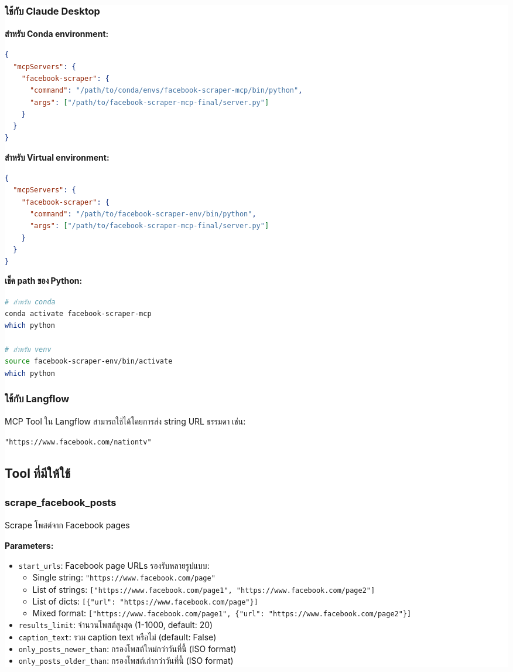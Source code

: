 ### ใช้กับ Claude Desktop

**สำหรับ Conda environment:**
```json
{
  "mcpServers": {
    "facebook-scraper": {
      "command": "/path/to/conda/envs/facebook-scraper-mcp/bin/python",
      "args": ["/path/to/facebook-scraper-mcp-final/server.py"]
    }
  }
}
```

**สำหรับ Virtual environment:**
```json
{
  "mcpServers": {
    "facebook-scraper": {
      "command": "/path/to/facebook-scraper-env/bin/python",
      "args": ["/path/to/facebook-scraper-mcp-final/server.py"]
    }
  }
}
```

**เช็ค path ของ Python:**
```bash
# สำหรับ conda
conda activate facebook-scraper-mcp
which python

# สำหรับ venv  
source facebook-scraper-env/bin/activate
which python
```

### ใช้กับ Langflow

MCP Tool ใน Langflow สามารถใช้ได้โดยการส่ง string URL ธรรมดา เช่น:
```
"https://www.facebook.com/nationtv"
```

## Tool ที่มีให้ใช้

### scrape_facebook_posts

Scrape โพสต์จาก Facebook pages

**Parameters:**
- `start_urls`: Facebook page URLs รองรับหลายรูปแบบ:
  - Single string: `"https://www.facebook.com/page"`
  - List of strings: `["https://www.facebook.com/page1", "https://www.facebook.com/page2"]`
  - List of dicts: `[{"url": "https://www.facebook.com/page"}]`
  - Mixed format: `["https://www.facebook.com/page1", {"url": "https://www.facebook.com/page2"}]`
- `results_limit`: จำนวนโพสต์สูงสุด (1-1000, default: 20)
- `caption_text`: รวม caption text หรือไม่ (default: False)
- `only_posts_newer_than`: กรองโพสต์ใหม่กว่าวันที่นี้ (ISO format)
- `only_posts_older_than`: กรองโพสต์เก่ากว่าวันที่นี้ (ISO format)
